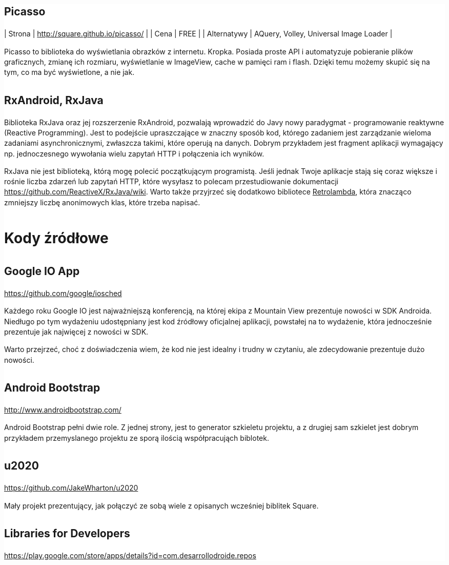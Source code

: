 ## Picasso

| Strona      | http://square.github.io/picasso/       |
| Cena        | FREE                                   |
| Alternatywy | AQuery, Volley, Universal Image Loader |

Picasso to biblioteka do wyświetlania obrazków z internetu. Kropka. Posiada proste API i automatyzuje pobieranie plików graficznych, zmianę ich rozmiaru, wyświetlanie w ImageView, cache w pamięci ram i flash. Dzięki temu możemy skupić się na tym, co ma być wyświetlone, a nie jak.

## RxAndroid, RxJava
Biblioteka RxJava oraz jej rozszerzenie RxAndroid, pozwalają wprowadzić do Javy nowy paradygmat - programowanie reaktywne (Reactive Programming). Jest to podejście upraszczające w znaczny sposób kod, którego zadaniem jest zarządzanie wieloma zadaniami asynchronicznymi, zwłaszcza takimi, które operują na danych. Dobrym przykładem jest fragment aplikacji wymagający np. jednoczesnego wywołania wielu zapytań HTTP i połączenia ich wyników. 

RxJava nie jest biblioteką, którą mogę polecić początkującym programistą. Jeśli jednak Twoje aplikacje stają się coraz większe i rośnie liczba zdarzeń lub zapytań HTTP, które wysyłasz to polecam przestudiowanie dokumentacji https://github.com/ReactiveX/RxJava/wiki. Warto także przyjrzeć się dodatkowo bibliotece [Retrolambda](https://github.com/orfjackal/retrolambda), która znacząco zmniejszy liczbę anonimowych klas, które trzeba napisać.

# Kody źródłowe

## Google IO App
https://github.com/google/iosched

Każdego roku Google IO jest najważniejszą konferencją, na której ekipa z Mountain View prezentuje nowości w SDK Androida. Niedługo po tym wydażeniu udostępniany jest kod źródłowy oficjalnej aplikacji, powstałej na to wydażenie, która jednocześnie prezentuje jak najwięcej z nowości w SDK.

Warto przejrzeć, choć z doświadczenia wiem, że kod nie jest idealny i trudny w czytaniu, ale zdecydowanie prezentuje dużo nowości.

## Android Bootstrap
http://www.androidbootstrap.com/

Android Bootstrap pełni dwie role. Z jednej strony, jest to generator szkieletu projektu, a z drugiej sam szkielet jest dobrym przykładem przemyslanego projektu ze sporą ilością współpracująch biblotek.

## u2020
https://github.com/JakeWharton/u2020

Mały projekt prezentujący, jak połączyć ze sobą wiele z opisanych wcześniej biblitek Square.

## Libraries for Developers
https://play.google.com/store/apps/details?id=com.desarrollodroide.repos
